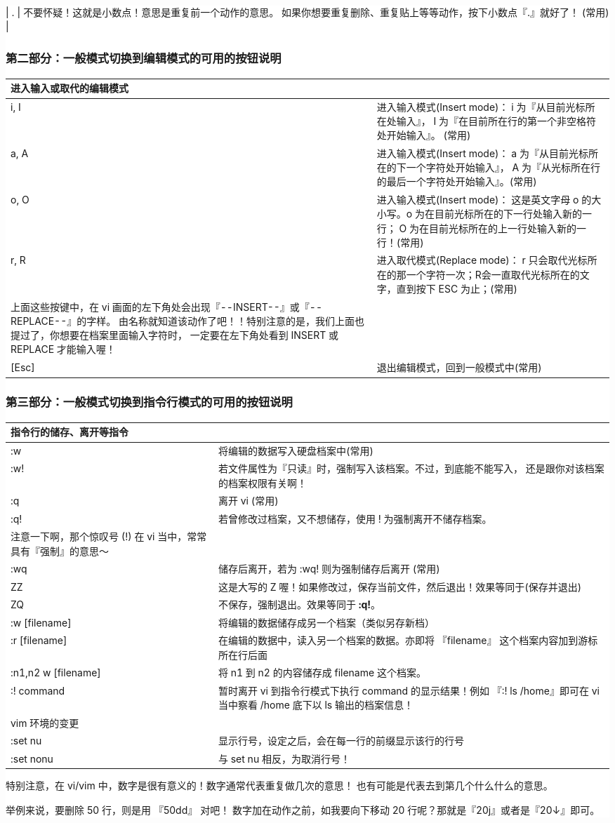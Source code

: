 | .                                                            | 不要怀疑！这就是小数点！意思是重复前一个动作的意思。 如果你想要重复删除、重复贴上等等动作，按下小数点『.』就好了！ (常用) |

### 第二部分：一般模式切换到编辑模式的可用的按钮说明

| 进入输入或取代的编辑模式                                     |                                                              |
| :----------------------------------------------------------- | ------------------------------------------------------------ |
| i, I                                                         | 进入输入模式(Insert mode)： i 为『从目前光标所在处输入』， I 为『在目前所在行的第一个非空格符处开始输入』。 (常用) |
| a, A                                                         | 进入输入模式(Insert mode)： a 为『从目前光标所在的下一个字符处开始输入』， A 为『从光标所在行的最后一个字符处开始输入』。(常用) |
| o, O                                                         | 进入输入模式(Insert mode)： 这是英文字母 o 的大小写。o 为在目前光标所在的下一行处输入新的一行； O 为在目前光标所在的上一行处输入新的一行！(常用) |
| r, R                                                         | 进入取代模式(Replace mode)： r 只会取代光标所在的那一个字符一次；R会一直取代光标所在的文字，直到按下 ESC 为止；(常用) |
| 上面这些按键中，在 vi 画面的左下角处会出现『--INSERT--』或『--REPLACE--』的字样。 由名称就知道该动作了吧！！特别注意的是，我们上面也提过了，你想要在档案里面输入字符时， 一定要在左下角处看到 INSERT 或 REPLACE 才能输入喔！ |                                                              |
| [Esc]                                                        | 退出编辑模式，回到一般模式中(常用)                           |

### 第三部分：一般模式切换到指令行模式的可用的按钮说明

| 指令行的储存、离开等指令                                     |                                                              |
| :----------------------------------------------------------- | ------------------------------------------------------------ |
| :w                                                           | 将编辑的数据写入硬盘档案中(常用)                             |
| :w!                                                          | 若文件属性为『只读』时，强制写入该档案。不过，到底能不能写入， 还是跟你对该档案的档案权限有关啊！ |
| :q                                                           | 离开 vi (常用)                                               |
| :q!                                                          | 若曾修改过档案，又不想储存，使用 ! 为强制离开不储存档案。    |
| 注意一下啊，那个惊叹号 (!) 在 vi 当中，常常具有『强制』的意思～ |                                                              |
| :wq                                                          | 储存后离开，若为 :wq! 则为强制储存后离开 (常用)              |
| ZZ                                                           | 这是大写的 Z 喔！如果修改过，保存当前文件，然后退出！效果等同于(保存并退出) |
| ZQ                                                           | 不保存，强制退出。效果等同于 **:q!**。                       |
| :w [filename]                                                | 将编辑的数据储存成另一个档案（类似另存新档）                 |
| :r [filename]                                                | 在编辑的数据中，读入另一个档案的数据。亦即将 『filename』 这个档案内容加到游标所在行后面 |
| :n1,n2 w [filename]                                          | 将 n1 到 n2 的内容储存成 filename 这个档案。                 |
| :! command                                                   | 暂时离开 vi 到指令行模式下执行 command 的显示结果！例如 『:! ls /home』即可在 vi 当中察看 /home 底下以 ls 输出的档案信息！ |
| vim 环境的变更                                               |                                                              |
| :set nu                                                      | 显示行号，设定之后，会在每一行的前缀显示该行的行号           |
| :set nonu                                                    | 与 set nu 相反，为取消行号！                                 |

特别注意，在 vi/vim 中，数字是很有意义的！数字通常代表重复做几次的意思！ 也有可能是代表去到第几个什么什么的意思。

举例来说，要删除 50 行，则是用 『50dd』 对吧！ 数字加在动作之前，如我要向下移动 20 行呢？那就是『20j』或者是『20↓』即可。